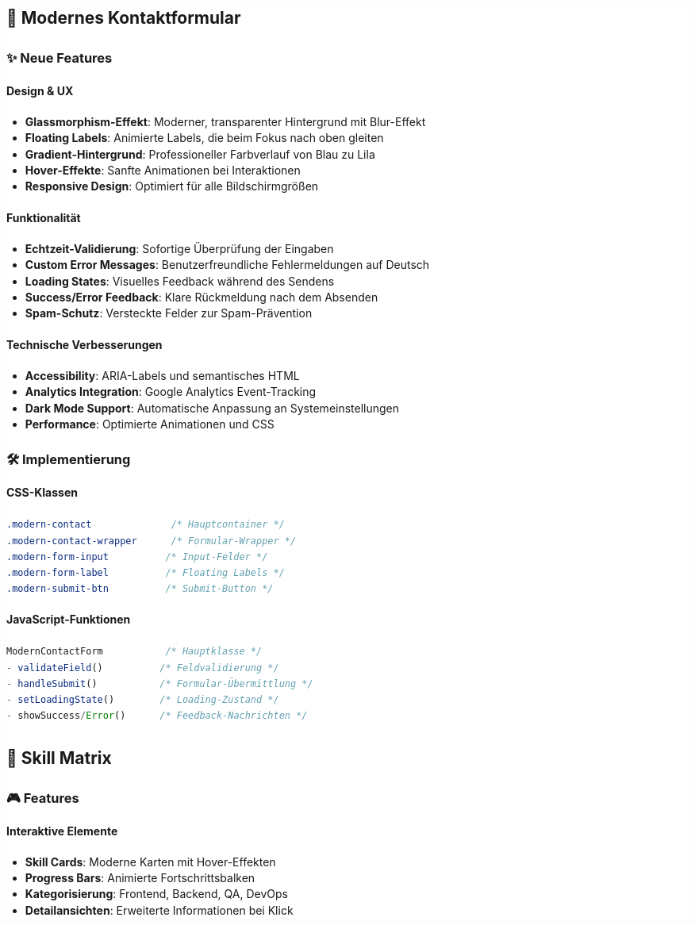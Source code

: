 ## 📧 Modernes Kontaktformular

### ✨ Neue Features

#### Design & UX
- **Glassmorphism-Effekt**: Moderner, transparenter Hintergrund mit Blur-Effekt
- **Floating Labels**: Animierte Labels, die beim Fokus nach oben gleiten
- **Gradient-Hintergrund**: Professioneller Farbverlauf von Blau zu Lila
- **Hover-Effekte**: Sanfte Animationen bei Interaktionen
- **Responsive Design**: Optimiert für alle Bildschirmgrößen

#### Funktionalität
- **Echtzeit-Validierung**: Sofortige Überprüfung der Eingaben
- **Custom Error Messages**: Benutzerfreundliche Fehlermeldungen auf Deutsch
- **Loading States**: Visuelles Feedback während des Sendens
- **Success/Error Feedback**: Klare Rückmeldung nach dem Absenden
- **Spam-Schutz**: Versteckte Felder zur Spam-Prävention

#### Technische Verbesserungen
- **Accessibility**: ARIA-Labels und semantisches HTML
- **Analytics Integration**: Google Analytics Event-Tracking
- **Dark Mode Support**: Automatische Anpassung an Systemeinstellungen
- **Performance**: Optimierte Animationen und CSS

### 🛠️ Implementierung

#### CSS-Klassen
```css
.modern-contact              /* Hauptcontainer */
.modern-contact-wrapper      /* Formular-Wrapper */
.modern-form-input          /* Input-Felder */
.modern-form-label          /* Floating Labels */
.modern-submit-btn          /* Submit-Button */
```

#### JavaScript-Funktionen
```javascript
ModernContactForm           /* Hauptklasse */
- validateField()          /* Feldvalidierung */
- handleSubmit()           /* Formular-Übermittlung */
- setLoadingState()        /* Loading-Zustand */
- showSuccess/Error()      /* Feedback-Nachrichten */
```

## 🎯 Skill Matrix

### 🎮 Features

#### Interaktive Elemente
- **Skill Cards**: Moderne Karten mit Hover-Effekten
- **Progress Bars**: Animierte Fortschrittsbalken
- **Kategorisierung**: Frontend, Backend, QA, DevOps
- **Detailansichten**: Erweiterte Informationen bei Klick
